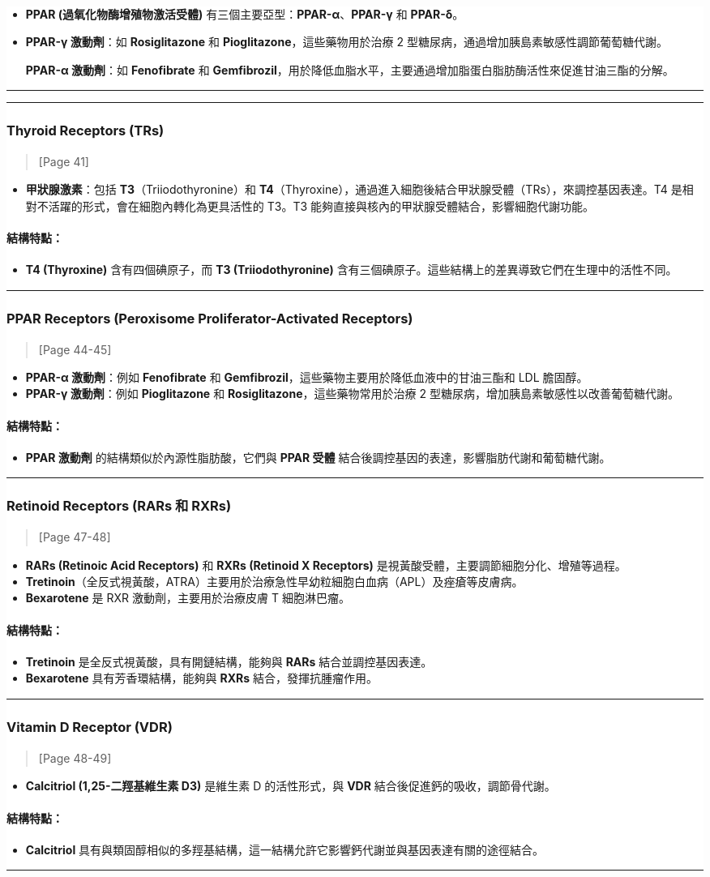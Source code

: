 - **PPAR (過氧化物酶增殖物激活受體)** 有三個主要亞型：**PPAR-α**、**PPAR-γ** 和 **PPAR-δ**。
- **PPAR-γ 激動劑**：如 **Rosiglitazone** 和 **Pioglitazone**，這些藥物用於治療 2 型糖尿病，通過增加胰島素敏感性調節葡萄糖代謝。
  
  **PPAR-α 激動劑**：如 **Fenofibrate** 和 **Gemfibrozil**，用於降低血脂水平，主要通過增加脂蛋白脂肪酶活性來促進甘油三酯的分解。

---

---

### **Thyroid Receptors (TRs)**  
> [Page 41]

- **甲狀腺激素**：包括 **T3**（Triiodothyronine）和 **T4**（Thyroxine），通過進入細胞後結合甲狀腺受體（TRs），來調控基因表達。T4 是相對不活躍的形式，會在細胞內轉化為更具活性的 T3。T3 能夠直接與核內的甲狀腺受體結合，影響細胞代謝功能。

#### **結構特點**：
- **T4 (Thyroxine)** 含有四個碘原子，而 **T3 (Triiodothyronine)** 含有三個碘原子。這些結構上的差異導致它們在生理中的活性不同。

---

### **PPAR Receptors (Peroxisome Proliferator-Activated Receptors)**  
> [Page 44-45]

- **PPAR-α 激動劑**：例如 **Fenofibrate** 和 **Gemfibrozil**，這些藥物主要用於降低血液中的甘油三酯和 LDL 膽固醇。
- **PPAR-γ 激動劑**：例如 **Pioglitazone** 和 **Rosiglitazone**，這些藥物常用於治療 2 型糖尿病，增加胰島素敏感性以改善葡萄糖代謝。

#### **結構特點**：
- **PPAR 激動劑** 的結構類似於內源性脂肪酸，它們與 **PPAR 受體** 結合後調控基因的表達，影響脂肪代謝和葡萄糖代謝。

---

### **Retinoid Receptors (RARs 和 RXRs)**  
> [Page 47-48]

- **RARs (Retinoic Acid Receptors)** 和 **RXRs (Retinoid X Receptors)** 是視黃酸受體，主要調節細胞分化、增殖等過程。  
- **Tretinoin**（全反式視黃酸，ATRA）主要用於治療急性早幼粒細胞白血病（APL）及痤瘡等皮膚病。  
- **Bexarotene** 是 RXR 激動劑，主要用於治療皮膚 T 細胞淋巴瘤。

#### **結構特點**：
- **Tretinoin** 是全反式視黃酸，具有開鏈結構，能夠與 **RARs** 結合並調控基因表達。  
- **Bexarotene** 具有芳香環結構，能夠與 **RXRs** 結合，發揮抗腫瘤作用。

---

### **Vitamin D Receptor (VDR)**  
> [Page 48-49]

- **Calcitriol (1,25-二羥基維生素 D3)** 是維生素 D 的活性形式，與 **VDR** 結合後促進鈣的吸收，調節骨代謝。

#### **結構特點**：
- **Calcitriol** 具有與類固醇相似的多羥基結構，這一結構允許它影響鈣代謝並與基因表達有關的途徑結合。

---

